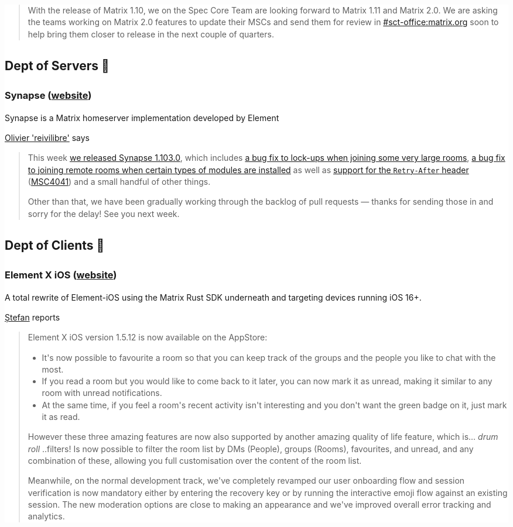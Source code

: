 > With the release of Matrix 1.10, we on the Spec Core Team are looking forward to Matrix 1.11 and Matrix 2.0. We are asking the teams working on Matrix 2.0 features to update their MSCs and send them for review in [#sct-office:matrix.org](https://matrix.to/#/#sct-office:matrix.org) soon to help bring them closer to release in the next couple of quarters.



## Dept of Servers 🏢

### Synapse ([website](https://github.com/element-hq/synapse/))

Synapse is a Matrix homeserver implementation developed by Element

[Olivier 'reivilibre'](https://matrix.to/#/@reivilibre.element:librepush.net) says

> This week [we released Synapse 1.103.0](https://github.com/element-hq/synapse/releases/tag/v1.103.0), which includes [a bug fix to lock-ups when joining some very large rooms](https://github.com/element-hq/synapse/issues/16968), [a bug fix to joining remote rooms when certain types of modules are installed](https://github.com/element-hq/synapse/issues/16973) as well as [support for the `Retry-After` header](https://github.com/element-hq/synapse/issues/16947) ([MSC4041](https://github.com/matrix-org/matrix-spec-proposals/pull/4041)) and a small handful of other things.
>
> Other than that, we have been gradually working through the backlog of pull requests — thanks for sending those in and sorry for the delay! See you next week.

## Dept of Clients 📱

### Element X iOS ([website](https://github.com/vector-im/element-x-ios))

A total rewrite of Element-iOS using the Matrix Rust SDK underneath and targeting devices running iOS 16+.

[Ștefan](https://matrix.to/#/@stefan.ceriu:matrix.org) reports

> Element X iOS version 1.5.12 is now available on the AppStore:
>
> * It's now possible to favourite a room so that you can keep track of the groups and the people you like to chat with the most.
> * If you read a room but you would like to come back to it later, you can now mark it as unread, making it similar to any room with unread notifications.
> * At the same time, if you feel a room's recent activity isn't interesting and you don't want the green badge on it, just mark it as read.
>
> However these three amazing features are now also supported by another amazing quality of life feature, which is... *drum roll* ..filters!
> Is now possible to filter the room list by DMs (People), groups (Rooms), favourites, and unread, and any combination of these, allowing you full customisation over the content of the room list.
>
> Meanwhile, on the normal development track, we've completely revamped our user onboarding flow and session verification is now mandatory either by entering the recovery key or by running the interactive emoji flow against an existing session. The new moderation options are close to making an appearance and we've improved overall error tracking and analytics.
